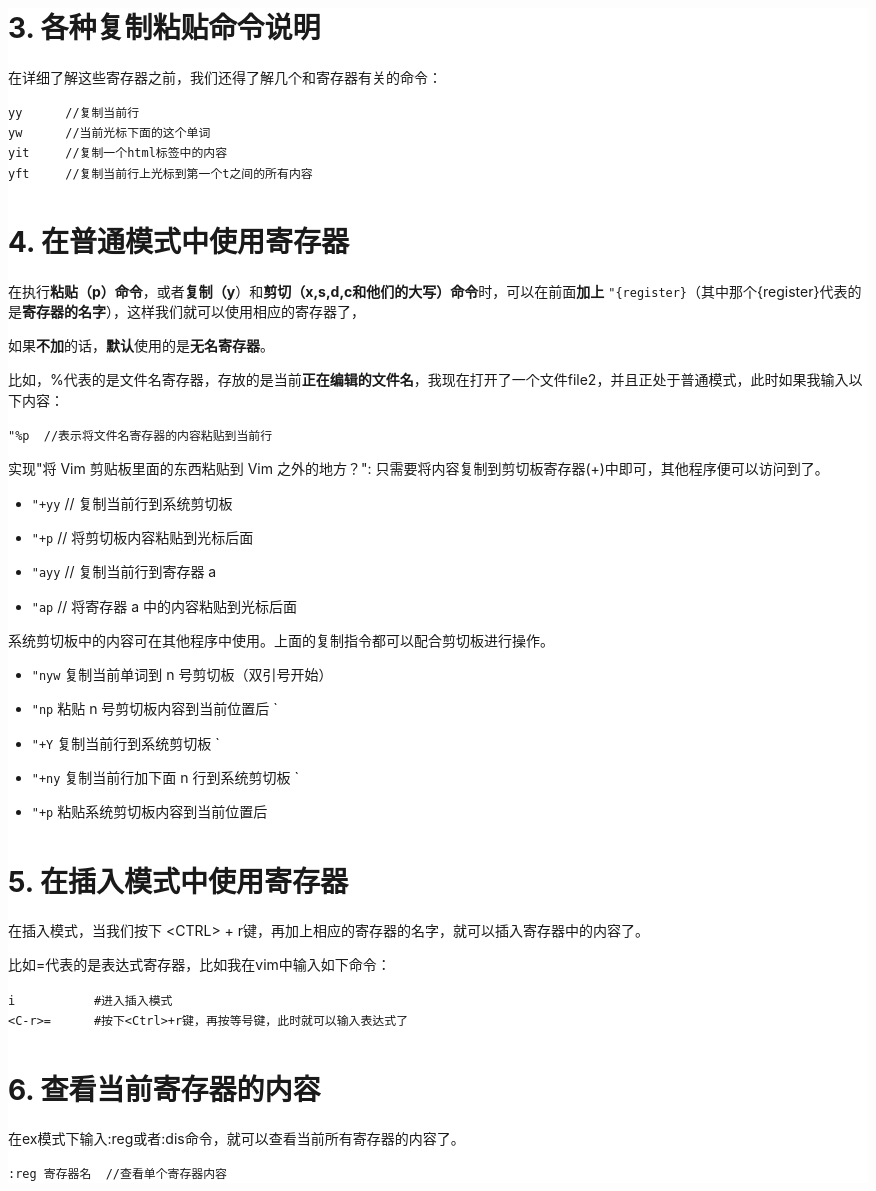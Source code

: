 # 3. 各种复制粘贴命令说明

在详细了解这些寄存器之前，我们还得了解几个和寄存器有关的命令：

```
yy      //复制当前行
yw      //当前光标下面的这个单词
yit     //复制一个html标签中的内容
yft     //复制当前行上光标到第一个t之间的所有内容
```

# 4. 在普通模式中使用寄存器

在执行**粘贴（p）命令**，或者**复制（y**）和**剪切（x,s,d,c和他们的大写）命令**时，可以在前面**加上** `"{register}`（其中那个{register}代表的是**寄存器的名字**），这样我们就可以使用相应的寄存器了，

如果**不加**的话，**默认**使用的是**无名寄存器**。

比如，%代表的是文件名寄存器，存放的是当前**正在编辑的文件名**，我现在打开了一个文件file2，并且正处于普通模式，此时如果我输入以下内容：

```
"%p  //表示将文件名寄存器的内容粘贴到当前行
```

实现"将 Vim 剪贴板里面的东西粘贴到 Vim 之外的地方？": 只需要将内容复制到剪切板寄存器(+)中即可，其他程序便可以访问到了。

- `"+yy`  // 复制当前行到系统剪切板

- `"+p`   // 将剪切板内容粘贴到光标后面

- `"ayy`  // 复制当前行到寄存器 a

- `"ap`   // 将寄存器 a 中的内容粘贴到光标后面

系统剪切板中的内容可在其他程序中使用。上面的复制指令都可以配合剪切板进行操作。

- `"nyw` 复制当前单词到 n 号剪切板（双引号开始） 

- `"np` 粘贴 n 号剪切板内容到当前位置后 
      `
- `"+Y` 复制当前行到系统剪切板
      `
- `"+ny` 复制当前行加下面 n 行到系统剪切板
      `
- `"+p` 粘贴系统剪切板内容到当前位置后

# 5. 在插入模式中使用寄存器

在插入模式，当我们按下 \<CTRL\> + r键，再加上相应的寄存器的名字，就可以插入寄存器中的内容了。

比如=代表的是表达式寄存器，比如我在vim中输入如下命令：

```
i           #进入插入模式
<C-r>=      #按下<Ctrl>+r键，再按等号键，此时就可以输入表达式了 
```

# 6. 查看当前寄存器的内容

在ex模式下输入:reg或者:dis命令，就可以查看当前所有寄存器的内容了。

```
:reg 寄存器名  //查看单个寄存器内容
```
